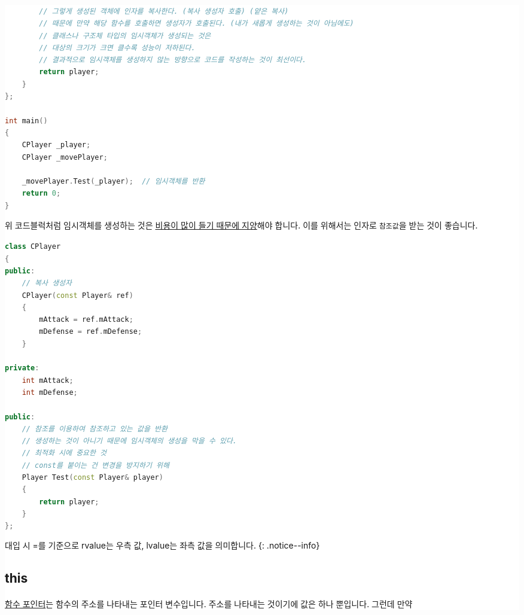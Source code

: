 ```c++
        // 그렇게 생성된 객체에 인자를 복사한다. (복사 생성자 호출) (얕은 복사)
        // 때문에 만약 해당 함수를 호출하면 생성자가 호출된다. (내가 새롭게 생성하는 것이 아님에도)
        // 클래스나 구조체 타입의 임시객체가 생성되는 것은
        // 대상의 크기가 크면 클수록 성능이 저하된다.
        // 결과적으로 임시객체를 생성하지 않는 방향으로 코드를 작성하는 것이 최선이다.
        return player;
    }
};

int main()
{
    CPlayer _player;
    CPlayer _movePlayer;

    _movePlayer.Test(_player);  // 임시객체를 반환
    return 0;
}
```

위 코드블럭처럼 임시객체를 생성하는 것은 <u>비용이 많이 들기 때문에 지양</u>해야 합니다.
이를 위해서는 인자로 `참조값`을 받는 것이 좋습니다.

```c++
class CPlayer
{
public:
    // 복사 생성자
    CPlayer(const Player& ref)
    {
        mAttack = ref.mAttack;
        mDefense = ref.mDefense;
    }

private:
    int mAttack;
    int mDefense;

public:
    // 참조를 이용하여 참조하고 있는 값을 반환
    // 생성하는 것이 아니기 때문에 임시객체의 생성을 막을 수 있다.
    // 최적화 시에 중요한 것
    // const를 붙이는 건 변경을 방지하기 위해
    Player Test(const Player& player)
    {
        return player;
    }
};
```

대입 시 =를 기준으로 rvalue는 우측 값, lvalue는 좌측 값을 의미합니다.
{: .notice--info}

## this
[함수 포인터](./2024-05-21-SeSAC_Lec005.md#함수-포인터-1)는 함수의 주소를 나타내는 포인터 변수입니다. 주소를 나타내는 것이기에 값은 하나 뿐입니다. 그런데 만약
